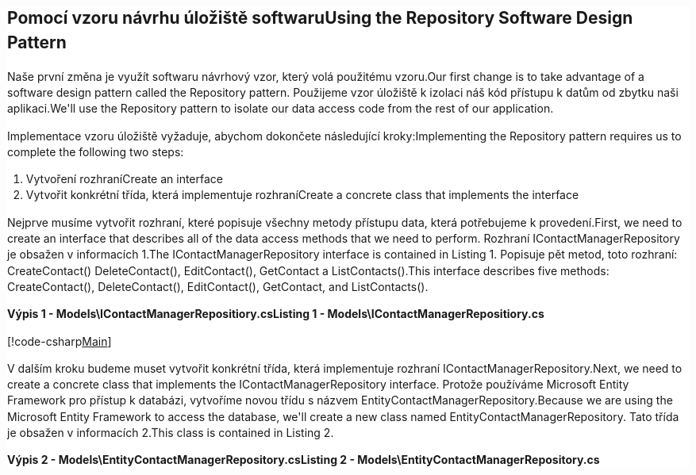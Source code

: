 
## <a name="using-the-repository-software-design-pattern"></a><span data-ttu-id="67f32-159">Pomocí vzoru návrhu úložiště softwaru</span><span class="sxs-lookup"><span data-stu-id="67f32-159">Using the Repository Software Design Pattern</span></span>

<span data-ttu-id="67f32-160">Naše první změna je využít softwaru návrhový vzor, který volá použitému vzoru.</span><span class="sxs-lookup"><span data-stu-id="67f32-160">Our first change is to take advantage of a software design pattern called the Repository pattern.</span></span> <span data-ttu-id="67f32-161">Použijeme vzor úložiště k izolaci náš kód přístupu k datům od zbytku naši aplikaci.</span><span class="sxs-lookup"><span data-stu-id="67f32-161">We'll use the Repository pattern to isolate our data access code from the rest of our application.</span></span>

<span data-ttu-id="67f32-162">Implementace vzoru úložiště vyžaduje, abychom dokončete následující kroky:</span><span class="sxs-lookup"><span data-stu-id="67f32-162">Implementing the Repository pattern requires us to complete the following two steps:</span></span>

1. <span data-ttu-id="67f32-163">Vytvoření rozhraní</span><span class="sxs-lookup"><span data-stu-id="67f32-163">Create an interface</span></span>
2. <span data-ttu-id="67f32-164">Vytvořit konkrétní třída, která implementuje rozhraní</span><span class="sxs-lookup"><span data-stu-id="67f32-164">Create a concrete class that implements the interface</span></span>

<span data-ttu-id="67f32-165">Nejprve musíme vytvořit rozhraní, které popisuje všechny metody přístupu data, která potřebujeme k provedení.</span><span class="sxs-lookup"><span data-stu-id="67f32-165">First, we need to create an interface that describes all of the data access methods that we need to perform.</span></span> <span data-ttu-id="67f32-166">Rozhraní IContactManagerRepository je obsažen v informacích 1.</span><span class="sxs-lookup"><span data-stu-id="67f32-166">The IContactManagerRepository interface is contained in Listing 1.</span></span> <span data-ttu-id="67f32-167">Popisuje pět metod, toto rozhraní: CreateContact() DeleteContact(), EditContact(), GetContact a ListContacts().</span><span class="sxs-lookup"><span data-stu-id="67f32-167">This interface describes five methods: CreateContact(), DeleteContact(), EditContact(), GetContact, and ListContacts().</span></span>

<span data-ttu-id="67f32-168">**Výpis 1 - Models\IContactManagerRepositiory.cs**</span><span class="sxs-lookup"><span data-stu-id="67f32-168">**Listing 1 - Models\IContactManagerRepositiory.cs**</span></span>

[!code-csharp[Main](iteration-4-make-the-application-loosely-coupled-cs/samples/sample1.cs)]

<span data-ttu-id="67f32-169">V dalším kroku budeme muset vytvořit konkrétní třída, která implementuje rozhraní IContactManagerRepository.</span><span class="sxs-lookup"><span data-stu-id="67f32-169">Next, we need to create a concrete class that implements the IContactManagerRepository interface.</span></span> <span data-ttu-id="67f32-170">Protože používáme Microsoft Entity Framework pro přístup k databázi, vytvoříme novou třídu s názvem EntityContactManagerRepository.</span><span class="sxs-lookup"><span data-stu-id="67f32-170">Because we are using the Microsoft Entity Framework to access the database, we'll create a new class named EntityContactManagerRepository.</span></span> <span data-ttu-id="67f32-171">Tato třída je obsažen v informacích 2.</span><span class="sxs-lookup"><span data-stu-id="67f32-171">This class is contained in Listing 2.</span></span>

<span data-ttu-id="67f32-172">**Výpis 2 - Models\EntityContactManagerRepository.cs**</span><span class="sxs-lookup"><span data-stu-id="67f32-172">**Listing 2 - Models\EntityContactManagerRepository.cs**</span></span>
